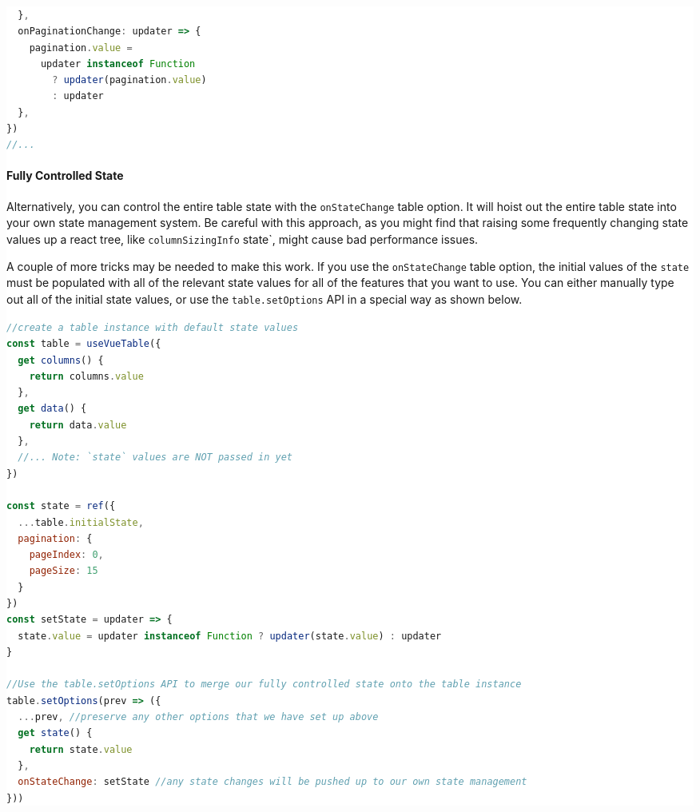```ts
  },
  onPaginationChange: updater => {
    pagination.value =
      updater instanceof Function
        ? updater(pagination.value)
        : updater
  },
})
//...
```

#### Fully Controlled State

Alternatively, you can control the entire table state with the `onStateChange` table option. It will hoist out the entire table state into your own state management system. Be careful with this approach, as you might find that raising some frequently changing state values up a react tree, like `columnSizingInfo` state`, might cause bad performance issues.

A couple of more tricks may be needed to make this work. If you use the `onStateChange` table option, the initial values of the `state` must be populated with all of the relevant state values for all of the features that you want to use. You can either manually type out all of the initial state values, or use the `table.setOptions` API in a special way as shown below.

```jsx
//create a table instance with default state values
const table = useVueTable({
  get columns() {
    return columns.value
  },
  get data() {
    return data.value
  },
  //... Note: `state` values are NOT passed in yet
})

const state = ref({
  ...table.initialState,
  pagination: {
    pageIndex: 0,
    pageSize: 15
  }
})
const setState = updater => {
  state.value = updater instanceof Function ? updater(state.value) : updater
}

//Use the table.setOptions API to merge our fully controlled state onto the table instance
table.setOptions(prev => ({
  ...prev, //preserve any other options that we have set up above
  get state() {
    return state.value
  },
  onStateChange: setState //any state changes will be pushed up to our own state management
}))
```
